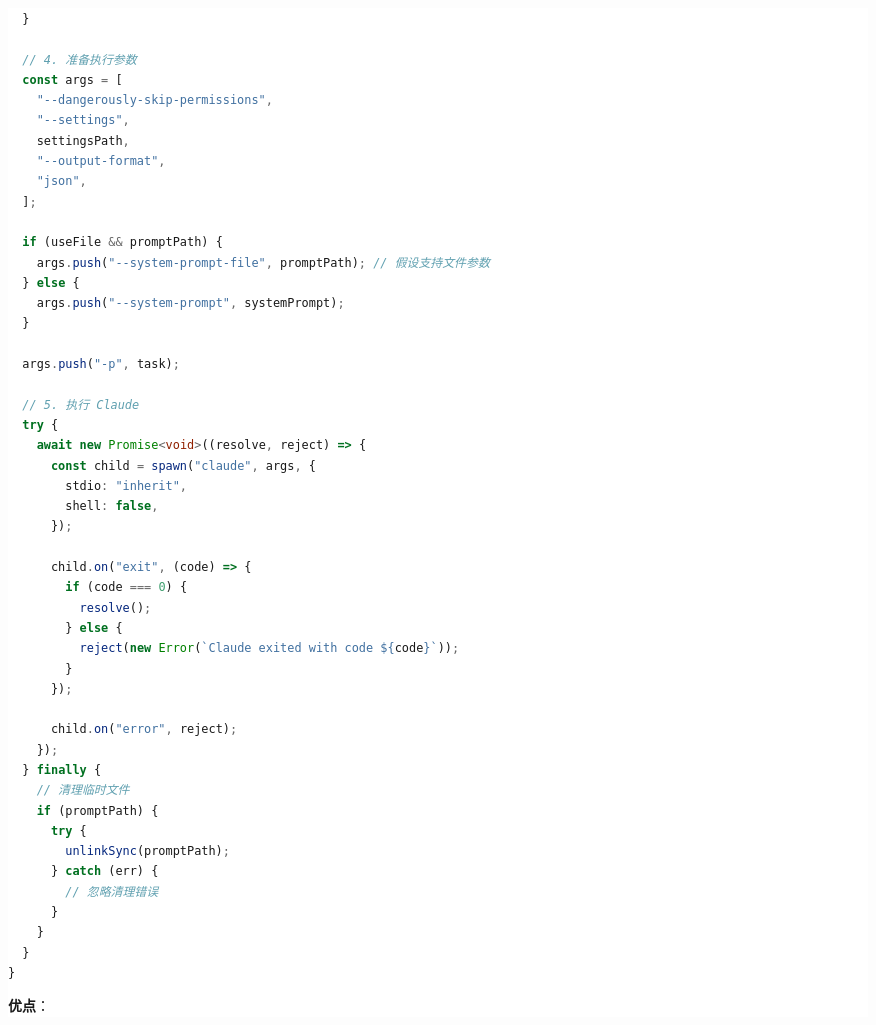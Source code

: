 ```typescript
  }

  // 4. 准备执行参数
  const args = [
    "--dangerously-skip-permissions",
    "--settings",
    settingsPath,
    "--output-format",
    "json",
  ];

  if (useFile && promptPath) {
    args.push("--system-prompt-file", promptPath); // 假设支持文件参数
  } else {
    args.push("--system-prompt", systemPrompt);
  }

  args.push("-p", task);

  // 5. 执行 Claude
  try {
    await new Promise<void>((resolve, reject) => {
      const child = spawn("claude", args, {
        stdio: "inherit",
        shell: false,
      });

      child.on("exit", (code) => {
        if (code === 0) {
          resolve();
        } else {
          reject(new Error(`Claude exited with code ${code}`));
        }
      });

      child.on("error", reject);
    });
  } finally {
    // 清理临时文件
    if (promptPath) {
      try {
        unlinkSync(promptPath);
      } catch (err) {
        // 忽略清理错误
      }
    }
  }
}
```

**优点**：
